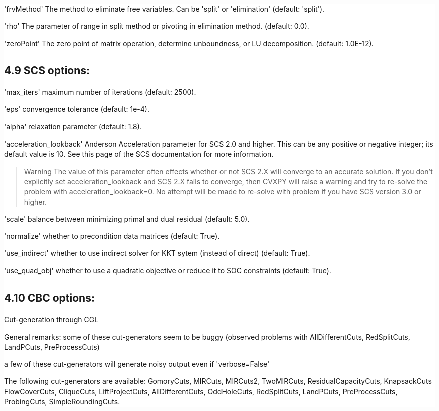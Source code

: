 'frvMethod'
The method to eliminate free variables. Can be 'split' or 'elimination' (default: 'split').

'rho'
The parameter of range in split method or pivoting in elimination method. (default: 0.0).

'zeroPoint'
The zero point of matrix operation, determine unboundness, or LU decomposition. (default: 1.0E-12).

## 4.9 SCS options:

'max_iters'
maximum number of iterations (default: 2500).

'eps'
convergence tolerance (default: 1e-4).

'alpha'
relaxation parameter (default: 1.8).

'acceleration_lookback'
Anderson Acceleration parameter for SCS 2.0 and higher. This can be any positive or negative integer; its default value is 10. See this page of the SCS documentation for more information.

>Warning
The value of this parameter often effects whether or not SCS 2.X will converge to an accurate solution. If you don’t explicitly set acceleration_lookback and SCS 2.X fails to converge, then CVXPY will raise a warning and try to re-solve the problem with acceleration_lookback=0. No attempt will be made to re-solve with problem if you have SCS version 3.0 or higher.

'scale'
balance between minimizing primal and dual residual (default: 5.0).

'normalize'
whether to precondition data matrices (default: True).

'use_indirect'
whether to use indirect solver for KKT sytem (instead of direct) (default: True).

'use_quad_obj'
whether to use a quadratic objective or reduce it to SOC constraints (default: True).


## 4.10 CBC options:

Cut-generation through CGL

General remarks:
some of these cut-generators seem to be buggy (observed problems with AllDifferentCuts, RedSplitCuts, LandPCuts, PreProcessCuts)

a few of these cut-generators will generate noisy output even if 'verbose=False'

The following cut-generators are available:
GomoryCuts, MIRCuts, MIRCuts2, TwoMIRCuts, ResidualCapacityCuts, KnapsackCuts FlowCoverCuts, CliqueCuts, LiftProjectCuts, AllDifferentCuts, OddHoleCuts, RedSplitCuts, LandPCuts, PreProcessCuts, ProbingCuts, SimpleRoundingCuts.
